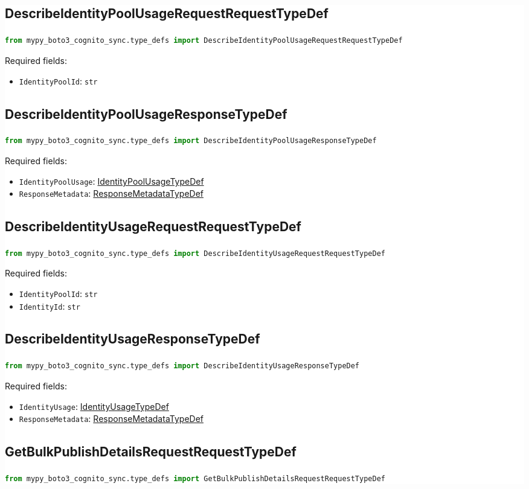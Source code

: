 ## DescribeIdentityPoolUsageRequestRequestTypeDef

```python
from mypy_boto3_cognito_sync.type_defs import DescribeIdentityPoolUsageRequestRequestTypeDef
```

Required fields:

- `IdentityPoolId`: `str`

<a id="describeidentitypoolusageresponsetypedef"></a>

## DescribeIdentityPoolUsageResponseTypeDef

```python
from mypy_boto3_cognito_sync.type_defs import DescribeIdentityPoolUsageResponseTypeDef
```

Required fields:

- `IdentityPoolUsage`:
  [IdentityPoolUsageTypeDef](./type_defs.md#identitypoolusagetypedef)
- `ResponseMetadata`:
  [ResponseMetadataTypeDef](./type_defs.md#responsemetadatatypedef)

<a id="describeidentityusagerequestrequesttypedef"></a>

## DescribeIdentityUsageRequestRequestTypeDef

```python
from mypy_boto3_cognito_sync.type_defs import DescribeIdentityUsageRequestRequestTypeDef
```

Required fields:

- `IdentityPoolId`: `str`
- `IdentityId`: `str`

<a id="describeidentityusageresponsetypedef"></a>

## DescribeIdentityUsageResponseTypeDef

```python
from mypy_boto3_cognito_sync.type_defs import DescribeIdentityUsageResponseTypeDef
```

Required fields:

- `IdentityUsage`: [IdentityUsageTypeDef](./type_defs.md#identityusagetypedef)
- `ResponseMetadata`:
  [ResponseMetadataTypeDef](./type_defs.md#responsemetadatatypedef)

<a id="getbulkpublishdetailsrequestrequesttypedef"></a>

## GetBulkPublishDetailsRequestRequestTypeDef

```python
from mypy_boto3_cognito_sync.type_defs import GetBulkPublishDetailsRequestRequestTypeDef
```
